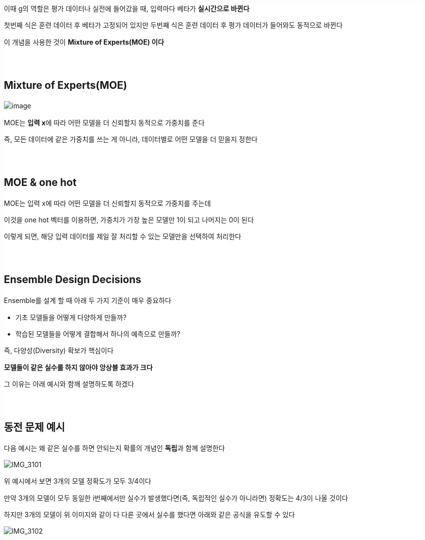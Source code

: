 이때 g의 역할은 평가 데이터나 실전에 들어갔을 때, 입력마다 베타가 **실시간으로 바뀐다**

첫번째 식은 훈련 데이터 후 베타가 고정되어 있지만 두번째 식은 훈련 데이터 후 평가 데이터가 들어와도 동적으로 바뀐다 

이 개념을 사용한 것이 **Mixture of Experts(MOE) 이다**

<br/>

## Mixture of Experts(MOE)

![image](https://github.com/user-attachments/assets/f711eb06-87b3-4d30-8e97-c4bc0d820f3c)

MOE는 **입력 x**에 따라 어떤 모델을 더 신뢰할지 동적으로 가중치를 준다 

즉, 모든 데이터에 같은 가중치를 쓰는 게 아니라, 데이터별로 어떤 모델을 더 믿을지 정한다 

<br/>

## MOE & one hot 

MOE는 입력 x에 따라 어떤 모델을 더 신뢰할지 동적으로 가중치를 주는데 

이것을 one hot 벡터를 이용하면, 가중치가 가장 높은 모델만 1이 되고 나머지는 0이 된다 

이렇게 되면, 해당 입력 데이터를 제일 잘 처리할 수 있는 모델만을 선택하여 처리한다 

<br/>

## Ensemble Design Decisions

Ensemble를 설계 할 때 아래 두 가지 기준이 매우 중요하다 

- 기초 모델들을 어떻게 다양하게 만들까?

- 학습된 모델들을 어떻게 결합해서 하나의 예측으로 만들까?

즉, 다양성(Diversity) 확보가 핵심이다 

**모델들이 같은 실수를 하지 않아야 앙상블 효과가 크다**

그 이유는 아래 예시와 함깨 설명하도록 하겠다 

<br/>

## 동전 문제 예시 

다음 예시는 왜 같은 실수를 하면 안되는지 확률의 개념인 **독립**과 함께 설명한다 

![IMG_3101](https://github.com/user-attachments/assets/e0169e4d-4dfc-4303-8d00-054b3e714cd5)

위 예시에서 보면 3개의 모델 정확도가 모두 3/4이다 

만약 3개의 모델이 모두 동일한 i번째에서만 실수가 발생했다면(즉, 독립적인 실수가 아니라면) 정확도는 4/3이 나올 것이다

하지만 3개의 모델이 위 이미지와 같이 다 다른 곳에서 실수를 했다면 아래와 같은 공식을 유도할 수 있다

![IMG_3102](https://github.com/user-attachments/assets/301236c9-f848-48ee-a163-27df53b5bbaf)
